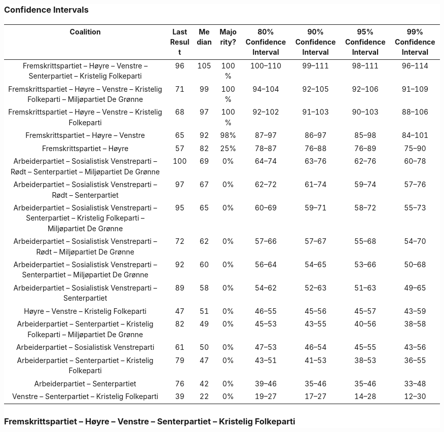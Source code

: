 ### Confidence Intervals

| Coalition | Last Result | Median | Majority? | 80% Confidence Interval | 90% Confidence Interval | 95% Confidence Interval | 99% Confidence Interval |
|:---------:|:-----------:|:------:|:---------:|:-----------------------:|:-----------------------:|:-----------------------:|:-----------------------:|
| Fremskrittspartiet – Høyre – Venstre – Senterpartiet – Kristelig Folkeparti | 96 | 105 | 100% | 100–110 | 99–111 | 98–111 | 96–114 |
| Fremskrittspartiet – Høyre – Venstre – Kristelig Folkeparti – Miljøpartiet De Grønne | 71 | 99 | 100% | 94–104 | 92–105 | 92–106 | 91–109 |
| Fremskrittspartiet – Høyre – Venstre – Kristelig Folkeparti | 68 | 97 | 100% | 92–102 | 91–103 | 90–103 | 88–106 |
| Fremskrittspartiet – Høyre – Venstre | 65 | 92 | 98% | 87–97 | 86–97 | 85–98 | 84–101 |
| Fremskrittspartiet – Høyre | 57 | 82 | 25% | 78–87 | 76–88 | 76–89 | 75–90 |
| Arbeiderpartiet – Sosialistisk Venstreparti – Rødt – Senterpartiet – Miljøpartiet De Grønne | 100 | 69 | 0% | 64–74 | 63–76 | 62–76 | 60–78 |
| Arbeiderpartiet – Sosialistisk Venstreparti – Rødt – Senterpartiet | 97 | 67 | 0% | 62–72 | 61–74 | 59–74 | 57–76 |
| Arbeiderpartiet – Sosialistisk Venstreparti – Senterpartiet – Kristelig Folkeparti – Miljøpartiet De Grønne | 95 | 65 | 0% | 60–69 | 59–71 | 58–72 | 55–73 |
| Arbeiderpartiet – Sosialistisk Venstreparti – Rødt – Miljøpartiet De Grønne | 72 | 62 | 0% | 57–66 | 57–67 | 55–68 | 54–70 |
| Arbeiderpartiet – Sosialistisk Venstreparti – Senterpartiet – Miljøpartiet De Grønne | 92 | 60 | 0% | 56–64 | 54–65 | 53–66 | 50–68 |
| Arbeiderpartiet – Sosialistisk Venstreparti – Senterpartiet | 89 | 58 | 0% | 54–62 | 52–63 | 51–63 | 49–65 |
| Høyre – Venstre – Kristelig Folkeparti | 47 | 51 | 0% | 46–55 | 45–56 | 45–57 | 43–59 |
| Arbeiderpartiet – Senterpartiet – Kristelig Folkeparti – Miljøpartiet De Grønne | 82 | 49 | 0% | 45–53 | 43–55 | 40–56 | 38–58 |
| Arbeiderpartiet – Sosialistisk Venstreparti | 61 | 50 | 0% | 47–53 | 46–54 | 45–55 | 43–56 |
| Arbeiderpartiet – Senterpartiet – Kristelig Folkeparti | 79 | 47 | 0% | 43–51 | 41–53 | 38–53 | 36–55 |
| Arbeiderpartiet – Senterpartiet | 76 | 42 | 0% | 39–46 | 35–46 | 35–46 | 33–48 |
| Venstre – Senterpartiet – Kristelig Folkeparti | 39 | 22 | 0% | 19–27 | 17–27 | 14–28 | 12–30 |

### Fremskrittspartiet – Høyre – Venstre – Senterpartiet – Kristelig Folkeparti
